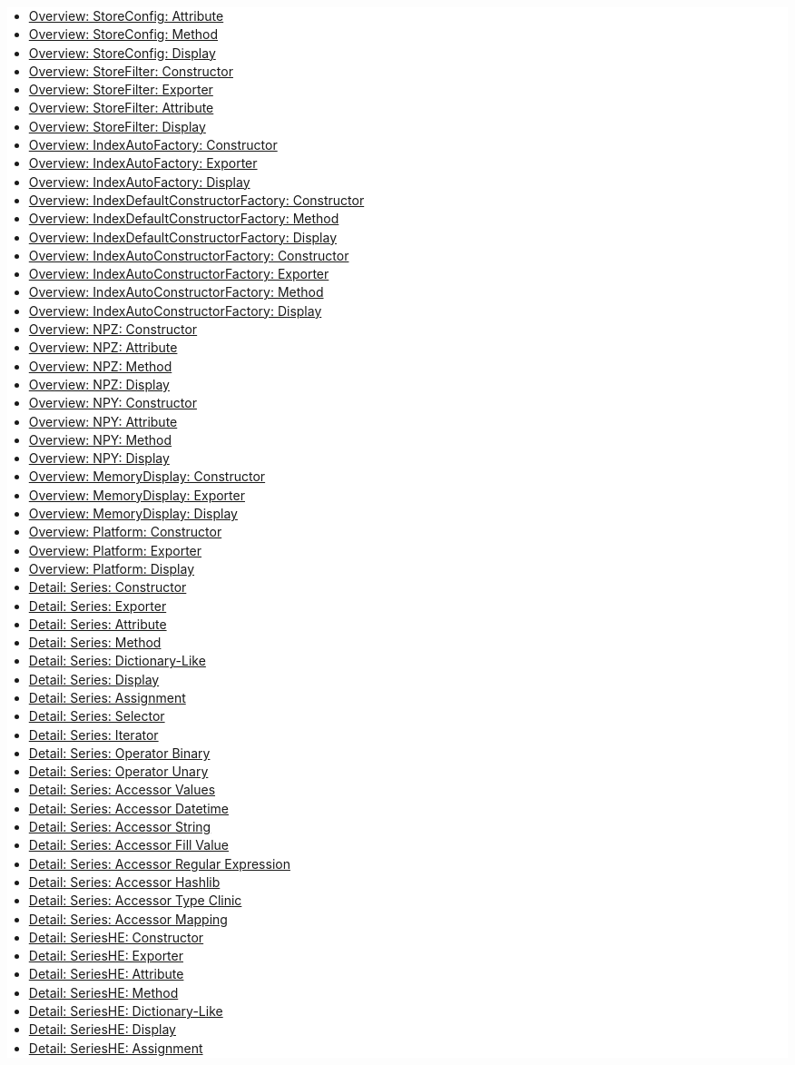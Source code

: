   + [Overview: StoreConfig: Attribute](../api_overview/store_config-attribute.md)
  + [Overview: StoreConfig: Method](../api_overview/store_config-method.md)
  + [Overview: StoreConfig: Display](../api_overview/store_config-display.md)
  + [Overview: StoreFilter: Constructor](../api_overview/store_filter-constructor.md)
  + [Overview: StoreFilter: Exporter](../api_overview/store_filter-exporter.md)
  + [Overview: StoreFilter: Attribute](../api_overview/store_filter-attribute.md)
  + [Overview: StoreFilter: Display](../api_overview/store_filter-display.md)
  + [Overview: IndexAutoFactory: Constructor](../api_overview/index_auto_factory-constructor.md)
  + [Overview: IndexAutoFactory: Exporter](../api_overview/index_auto_factory-exporter.md)
  + [Overview: IndexAutoFactory: Display](../api_overview/index_auto_factory-display.md)
  + [Overview: IndexDefaultConstructorFactory: Constructor](../api_overview/index_default_constructor_factory-constructor.md)
  + [Overview: IndexDefaultConstructorFactory: Method](../api_overview/index_default_constructor_factory-method.md)
  + [Overview: IndexDefaultConstructorFactory: Display](../api_overview/index_default_constructor_factory-display.md)
  + [Overview: IndexAutoConstructorFactory: Constructor](../api_overview/index_auto_constructor_factory-constructor.md)
  + [Overview: IndexAutoConstructorFactory: Exporter](../api_overview/index_auto_constructor_factory-exporter.md)
  + [Overview: IndexAutoConstructorFactory: Method](../api_overview/index_auto_constructor_factory-method.md)
  + [Overview: IndexAutoConstructorFactory: Display](../api_overview/index_auto_constructor_factory-display.md)
  + [Overview: NPZ: Constructor](../api_overview/npz-constructor.md)
  + [Overview: NPZ: Attribute](../api_overview/npz-attribute.md)
  + [Overview: NPZ: Method](../api_overview/npz-method.md)
  + [Overview: NPZ: Display](../api_overview/npz-display.md)
  + [Overview: NPY: Constructor](../api_overview/npy-constructor.md)
  + [Overview: NPY: Attribute](../api_overview/npy-attribute.md)
  + [Overview: NPY: Method](../api_overview/npy-method.md)
  + [Overview: NPY: Display](../api_overview/npy-display.md)
  + [Overview: MemoryDisplay: Constructor](../api_overview/memory_display-constructor.md)
  + [Overview: MemoryDisplay: Exporter](../api_overview/memory_display-exporter.md)
  + [Overview: MemoryDisplay: Display](../api_overview/memory_display-display.md)
  + [Overview: Platform: Constructor](../api_overview/platform-constructor.md)
  + [Overview: Platform: Exporter](../api_overview/platform-exporter.md)
  + [Overview: Platform: Display](../api_overview/platform-display.md)
  + [Detail: Series: Constructor](series-constructor.md)
  + [Detail: Series: Exporter](series-exporter.md)
  + [Detail: Series: Attribute](series-attribute.md)
  + [Detail: Series: Method](series-method.md)
  + [Detail: Series: Dictionary-Like](series-dictionary_like.md)
  + [Detail: Series: Display](series-display.md)
  + [Detail: Series: Assignment](series-assignment.md)
  + [Detail: Series: Selector](series-selector.md)
  + [Detail: Series: Iterator](series-iterator.md)
  + [Detail: Series: Operator Binary](series-operator_binary.md)
  + [Detail: Series: Operator Unary](series-operator_unary.md)
  + [Detail: Series: Accessor Values](series-accessor_values.md)
  + [Detail: Series: Accessor Datetime](series-accessor_datetime.md)
  + [Detail: Series: Accessor String](series-accessor_string.md)
  + [Detail: Series: Accessor Fill Value](series-accessor_fill_value.md)
  + [Detail: Series: Accessor Regular Expression](series-accessor_regular_expression.md)
  + [Detail: Series: Accessor Hashlib](series-accessor_hashlib.md)
  + [Detail: Series: Accessor Type Clinic](series-accessor_type_clinic.md)
  + [Detail: Series: Accessor Mapping](series-accessor_mapping.md)
  + [Detail: SeriesHE: Constructor](series_he-constructor.md)
  + [Detail: SeriesHE: Exporter](series_he-exporter.md)
  + [Detail: SeriesHE: Attribute](series_he-attribute.md)
  + [Detail: SeriesHE: Method](series_he-method.md)
  + [Detail: SeriesHE: Dictionary-Like](series_he-dictionary_like.md)
  + [Detail: SeriesHE: Display](series_he-display.md)
  + [Detail: SeriesHE: Assignment](series_he-assignment.md)